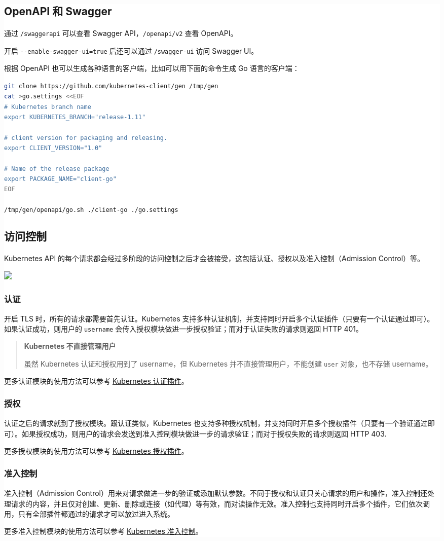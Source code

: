## OpenAPI 和 Swagger

通过 `/swaggerapi` 可以查看 Swagger API，`/openapi/v2` 查看 OpenAPI。

开启 `--enable-swagger-ui=true` 后还可以通过 `/swagger-ui` 访问 Swagger UI。

根据 OpenAPI 也可以生成各种语言的客户端，比如可以用下面的命令生成 Go 语言的客户端：

```bash
git clone https://github.com/kubernetes-client/gen /tmp/gen
cat >go.settings <<EOF
# Kubernetes branch name
export KUBERNETES_BRANCH="release-1.11"

# client version for packaging and releasing.
export CLIENT_VERSION="1.0"

# Name of the release package
export PACKAGE_NAME="client-go"
EOF

/tmp/gen/openapi/go.sh ./client-go ./go.settings
```

## 访问控制

Kubernetes API 的每个请求都会经过多阶段的访问控制之后才会被接受，这包括认证、授权以及准入控制（Admission Control）等。

![](../../.gitbook/assets/access_control%20%283%29.png)

### 认证

开启 TLS 时，所有的请求都需要首先认证。Kubernetes 支持多种认证机制，并支持同时开启多个认证插件（只要有一个认证通过即可）。如果认证成功，则用户的 `username` 会传入授权模块做进一步授权验证；而对于认证失败的请求则返回 HTTP 401。

> **Kubernetes 不直接管理用户**
>
> 虽然 Kubernetes 认证和授权用到了 username，但 Kubernetes 并不直接管理用户，不能创建 `user` 对象，也不存储 username。

更多认证模块的使用方法可以参考 [Kubernetes 认证插件](../../extension/auth/#%20认证)。

### 授权

认证之后的请求就到了授权模块。跟认证类似，Kubernetes 也支持多种授权机制，并支持同时开启多个授权插件（只要有一个验证通过即可）。如果授权成功，则用户的请求会发送到准入控制模块做进一步的请求验证；而对于授权失败的请求则返回 HTTP 403.

更多授权模块的使用方法可以参考 [Kubernetes 授权插件](../../extension/auth/#%20授权)。

### 准入控制

准入控制（Admission Control）用来对请求做进一步的验证或添加默认参数。不同于授权和认证只关心请求的用户和操作，准入控制还处理请求的内容，并且仅对创建、更新、删除或连接（如代理）等有效，而对读操作无效。准入控制也支持同时开启多个插件，它们依次调用，只有全部插件都通过的请求才可以放过进入系统。

更多准入控制模块的使用方法可以参考 [Kubernetes 准入控制](../../extension/auth/admission.md)。
